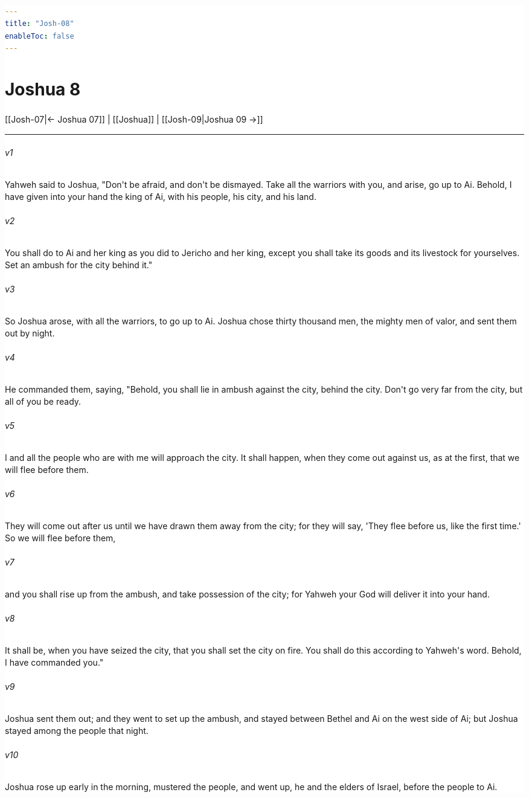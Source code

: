 ```yaml
---
title: "Josh-08"
enableToc: false
---
```

# Joshua 8

[[Josh-07|← Joshua 07]] | [[Joshua]] | [[Josh-09|Joshua 09 →]]
***



###### v1 
Yahweh said to Joshua, "Don't be afraid, and don't be dismayed. Take all the warriors with you, and arise, go up to Ai. Behold, I have given into your hand the king of Ai, with his people, his city, and his land. 

###### v2 
You shall do to Ai and her king as you did to Jericho and her king, except you shall take its goods and its livestock for yourselves. Set an ambush for the city behind it." 

###### v3 
So Joshua arose, with all the warriors, to go up to Ai. Joshua chose thirty thousand men, the mighty men of valor, and sent them out by night. 

###### v4 
He commanded them, saying, "Behold, you shall lie in ambush against the city, behind the city. Don't go very far from the city, but all of you be ready. 

###### v5 
I and all the people who are with me will approach the city. It shall happen, when they come out against us, as at the first, that we will flee before them. 

###### v6 
They will come out after us until we have drawn them away from the city; for they will say, 'They flee before us, like the first time.' So we will flee before them, 

###### v7 
and you shall rise up from the ambush, and take possession of the city; for Yahweh your God will deliver it into your hand. 

###### v8 
It shall be, when you have seized the city, that you shall set the city on fire. You shall do this according to Yahweh's word. Behold, I have commanded you." 

###### v9 
Joshua sent them out; and they went to set up the ambush, and stayed between Bethel and Ai on the west side of Ai; but Joshua stayed among the people that night. 

###### v10 
Joshua rose up early in the morning, mustered the people, and went up, he and the elders of Israel, before the people to Ai. 
